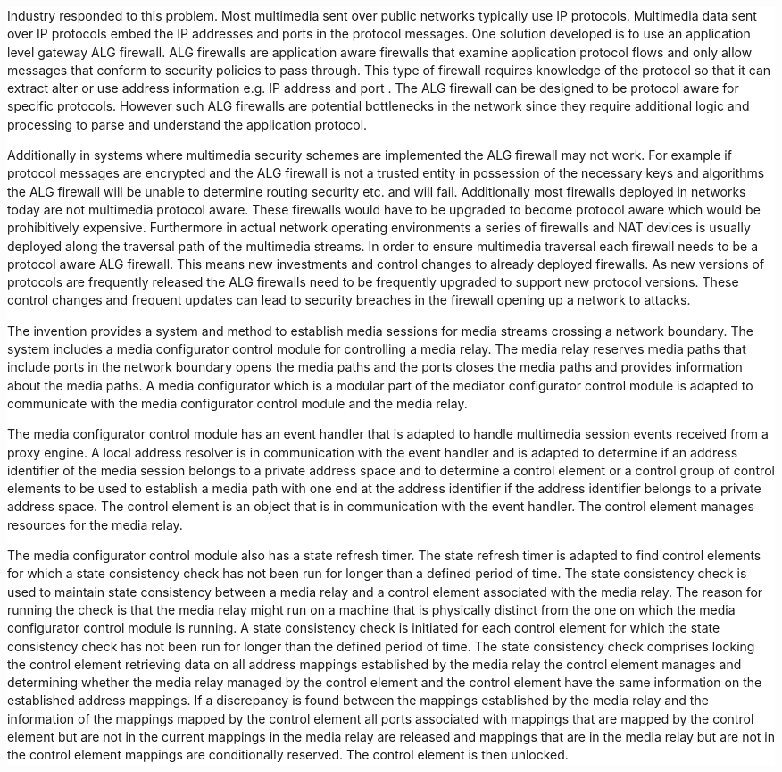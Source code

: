 Industry responded to this problem. Most multimedia sent over public networks typically use IP protocols. Multimedia data sent over IP protocols embed the IP addresses and ports in the protocol messages. One solution developed is to use an application level gateway ALG firewall. ALG firewalls are application aware firewalls that examine application protocol flows and only allow messages that conform to security policies to pass through. This type of firewall requires knowledge of the protocol so that it can extract alter or use address information e.g. IP address and port . The ALG firewall can be designed to be protocol aware for specific protocols. However such ALG firewalls are potential bottlenecks in the network since they require additional logic and processing to parse and understand the application protocol.

Additionally in systems where multimedia security schemes are implemented the ALG firewall may not work. For example if protocol messages are encrypted and the ALG firewall is not a trusted entity in possession of the necessary keys and algorithms the ALG firewall will be unable to determine routing security etc. and will fail. Additionally most firewalls deployed in networks today are not multimedia protocol aware. These firewalls would have to be upgraded to become protocol aware which would be prohibitively expensive. Furthermore in actual network operating environments a series of firewalls and NAT devices is usually deployed along the traversal path of the multimedia streams. In order to ensure multimedia traversal each firewall needs to be a protocol aware ALG firewall. This means new investments and control changes to already deployed firewalls. As new versions of protocols are frequently released the ALG firewalls need to be frequently upgraded to support new protocol versions. These control changes and frequent updates can lead to security breaches in the firewall opening up a network to attacks.

The invention provides a system and method to establish media sessions for media streams crossing a network boundary. The system includes a media configurator control module for controlling a media relay. The media relay reserves media paths that include ports in the network boundary opens the media paths and the ports closes the media paths and provides information about the media paths. A media configurator which is a modular part of the mediator configurator control module is adapted to communicate with the media configurator control module and the media relay.

The media configurator control module has an event handler that is adapted to handle multimedia session events received from a proxy engine. A local address resolver is in communication with the event handler and is adapted to determine if an address identifier of the media session belongs to a private address space and to determine a control element or a control group of control elements to be used to establish a media path with one end at the address identifier if the address identifier belongs to a private address space. The control element is an object that is in communication with the event handler. The control element manages resources for the media relay.

The media configurator control module also has a state refresh timer. The state refresh timer is adapted to find control elements for which a state consistency check has not been run for longer than a defined period of time. The state consistency check is used to maintain state consistency between a media relay and a control element associated with the media relay. The reason for running the check is that the media relay might run on a machine that is physically distinct from the one on which the media configurator control module is running. A state consistency check is initiated for each control element for which the state consistency check has not been run for longer than the defined period of time. The state consistency check comprises locking the control element retrieving data on all address mappings established by the media relay the control element manages and determining whether the media relay managed by the control element and the control element have the same information on the established address mappings. If a discrepancy is found between the mappings established by the media relay and the information of the mappings mapped by the control element all ports associated with mappings that are mapped by the control element but are not in the current mappings in the media relay are released and mappings that are in the media relay but are not in the control element mappings are conditionally reserved. The control element is then unlocked.
